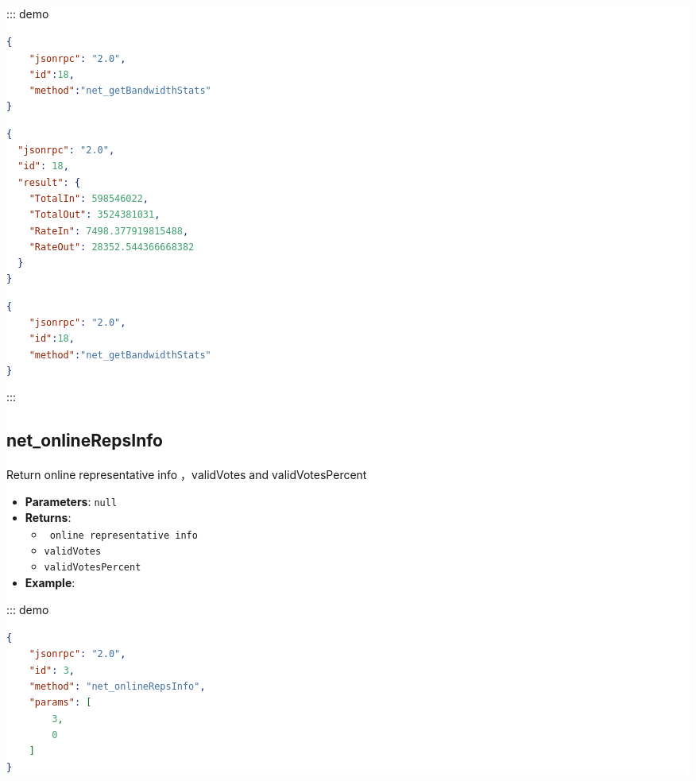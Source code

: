 ::: demo

```json tab:Request
{
	"jsonrpc": "2.0",
	"id":18,
	"method":"net_getBandwidthStats"
}
```

```json tab:Response
{
  "jsonrpc": "2.0",
  "id": 18,
  "result": {
    "TotalIn": 598546022,
    "TotalOut": 3524381031,
    "RateIn": 7498.377919815488,
    "RateOut": 28352.544366668382
  }
}
```

```json test
{
	"jsonrpc": "2.0",
	"id":18,
  	"method":"net_getBandwidthStats"
}
```

:::



## net_onlineRepsInfo

Return online representative info ，validVotes and validVotesPercent

- **Parameters**: `null`
- **Returns**:
  - ` online representative info`
  - `validVotes`
  - `validVotesPercent`
- **Example**:

::: demo

```json tab:Request
{
	"jsonrpc": "2.0",
	"id": 3,
	"method": "net_onlineRepsInfo",
	"params": [
		3,
		0
	]
}
```
